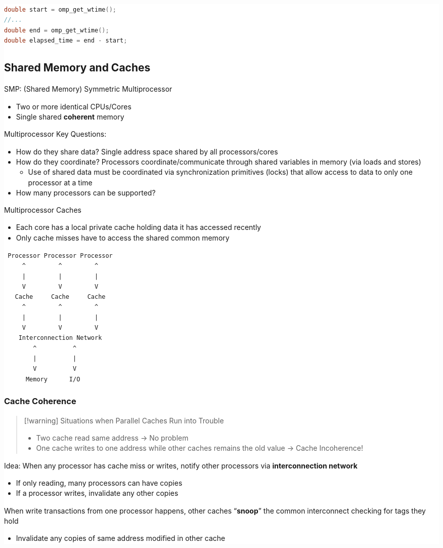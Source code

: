 ```c
double start = omp_get_wtime();
//...
double end = omp_get_wtime();
double elapsed_time = end - start;
```


## Shared Memory and Caches
SMP: (Shared Memory) Symmetric Multiprocessor
- Two or more identical CPUs/Cores
- Single shared **coherent** memory

Multiprocessor Key Questions:
- How do they share data?
  Single address space shared by all processors/cores
- How do they coordinate?
  Processors coordinate/communicate through shared variables in memory (via loads and stores)
	- Use of shared data must be coordinated via synchronization primitives (locks) that allow access to data to only one processor at a time
- How many processors can be supported?

Multiprocessor Caches
- Each core has a local private cache holding data it has accessed recently
-  Only cache misses have to access the shared common memory

```
 Processor Processor Processor
     ^         ^         ^
     |         |         |
     V         V         V
   Cache     Cache     Cache
     ^         ^         ^
     |         |         |
     V         V         V
    Interconnection Network
        ^          ^
        |          |
        V          V
      Memory      I/O
```

### Cache Coherence
> [!warning] Situations when Parallel Caches Run into Trouble
> - Two cache read same address -> No problem
> - One cache writes to one address while other caches remains the old value -> Cache Incoherence!

Idea: When any processor has cache miss or writes, notify other processors via **interconnection network**
- If only reading, many processors can have copies
- If a processor writes, invalidate any other copies

When write transactions from one processor happens, other caches “**snoop**” the common interconnect checking for tags they hold
- Invalidate any copies of same address modified in other cache
